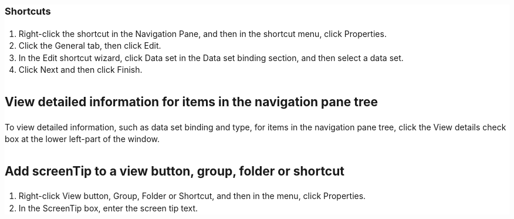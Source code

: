 ### Shortcuts

1.  Right-click the shortcut in the Navigation Pane, and then in the shortcut menu, click Properties.
2.  Click the General tab, then click Edit.
4.  In the Edit shortcut wizard, click Data set in the Data set binding section, and then select a data set.
5.  Click Next and then click Finish.


## View detailed information for items in the navigation pane tree

To view detailed information, such as data set binding and type, for items in the navigation pane tree, click the View details check box at the lower left-part of the window.


## Add screenTip to a view button, group, folder or shortcut

1. Right-click View button, Group, Folder or Shortcut, and then in the menu, click Properties.
2. In the ScreenTip box, enter the screen tip text.